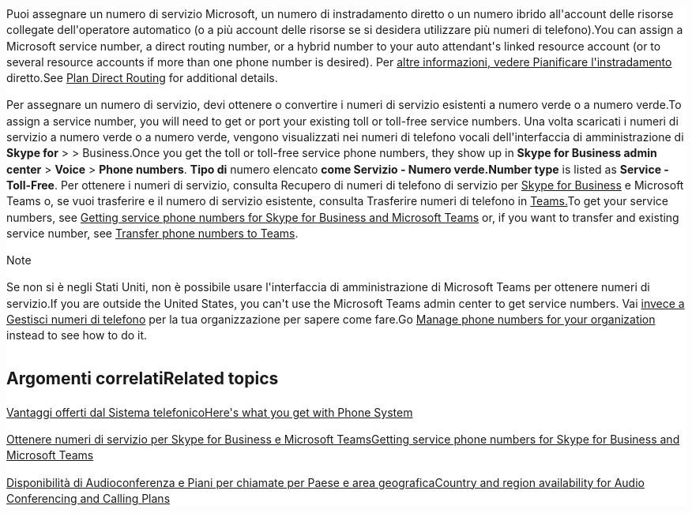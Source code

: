 <span data-ttu-id="36c4a-389">Puoi assegnare un numero di servizio Microsoft, un numero di instradamento diretto o un numero ibrido all'account delle risorse collegate dell'operatore automatico (o a più account delle risorse se si desidera utilizzare più numeri di telefono).</span><span class="sxs-lookup"><span data-stu-id="36c4a-389">You can assign a Microsoft service number, a direct routing number, or a hybrid number to your auto attendant's linked resource account (or to several resource accounts if more than one phone number is desired).</span></span> <span data-ttu-id="36c4a-390">Per [altre informazioni, vedere Pianificare l'instradamento](direct-routing-plan.md) diretto.</span><span class="sxs-lookup"><span data-stu-id="36c4a-390">See [Plan Direct Routing](direct-routing-plan.md) for additional details.</span></span>

<span data-ttu-id="36c4a-391">Per assegnare un numero di servizio, devi ottenere o convertire i numeri di servizio esistenti a numero verde o a numero verde.</span><span class="sxs-lookup"><span data-stu-id="36c4a-391">To assign a service number, you will need to get or port your existing toll or toll-free service numbers.</span></span> <span data-ttu-id="36c4a-392">Una volta scaricati i numeri di servizio a numero verde o a numero verde, vengono visualizzati nei numeri di telefono vocali dell'interfaccia di amministrazione di **Skype for**  >    >  Business.</span><span class="sxs-lookup"><span data-stu-id="36c4a-392">Once you get the toll or toll-free service phone numbers, they show up in **Skype for Business admin center** > **Voice** > **Phone numbers**.</span></span> <span data-ttu-id="36c4a-393">**Tipo di** numero elencato **come Servizio - Numero verde.**</span><span class="sxs-lookup"><span data-stu-id="36c4a-393">**Number type** is listed as **Service - Toll-Free**.</span></span> <span data-ttu-id="36c4a-394">Per ottenere i numeri di servizio, consulta Recupero di numeri di telefono di servizio per [Skype for Business](/microsoftteams/getting-service-phone-numbers) e Microsoft Teams o, se vuoi trasferire e il numero di servizio esistente, consulta Trasferire numeri di telefono in [Teams.](phone-number-calling-plans/transfer-phone-numbers-to-teams.md)</span><span class="sxs-lookup"><span data-stu-id="36c4a-394">To get your service numbers, see [Getting service phone numbers for Skype for Business and Microsoft Teams](/microsoftteams/getting-service-phone-numbers) or, if you want to transfer and existing service number, see [Transfer phone numbers to Teams](phone-number-calling-plans/transfer-phone-numbers-to-teams.md).</span></span>
  
> [!NOTE]
> <span data-ttu-id="36c4a-395">Se non si è negli Stati Uniti, non è possibile usare l'interfaccia di amministrazione di Microsoft Teams per ottenere numeri di servizio.</span><span class="sxs-lookup"><span data-stu-id="36c4a-395">If you are outside the United States, you can't use the Microsoft Teams admin center to get service numbers.</span></span> <span data-ttu-id="36c4a-396">Vai [invece a Gestisci numeri di telefono](manage-phone-numbers-for-your-organization/manage-phone-numbers-for-your-organization.md) per la tua organizzazione per sapere come fare.</span><span class="sxs-lookup"><span data-stu-id="36c4a-396">Go [Manage phone numbers for your organization](manage-phone-numbers-for-your-organization/manage-phone-numbers-for-your-organization.md) instead to see how to do it.</span></span>
  
## <a name="related-topics"></a><span data-ttu-id="36c4a-397">Argomenti correlati</span><span class="sxs-lookup"><span data-stu-id="36c4a-397">Related topics</span></span>

[<span data-ttu-id="36c4a-398">Vantaggi offerti dal Sistema telefonico</span><span class="sxs-lookup"><span data-stu-id="36c4a-398">Here's what you get with Phone System</span></span>](here-s-what-you-get-with-phone-system.md)

[<span data-ttu-id="36c4a-399">Ottenere numeri di servizio per Skype for Business e Microsoft Teams</span><span class="sxs-lookup"><span data-stu-id="36c4a-399">Getting service phone numbers for Skype for Business and Microsoft Teams</span></span>](/microsoftteams/getting-service-phone-numbers)

[<span data-ttu-id="36c4a-400">Disponibilità di Audioconferenza e Piani per chiamate per Paese e area geografica</span><span class="sxs-lookup"><span data-stu-id="36c4a-400">Country and region availability for Audio Conferencing and Calling Plans</span></span>](country-and-region-availability-for-audio-conferencing-and-calling-plans/country-and-region-availability-for-audio-conferencing-and-calling-plans.md)
